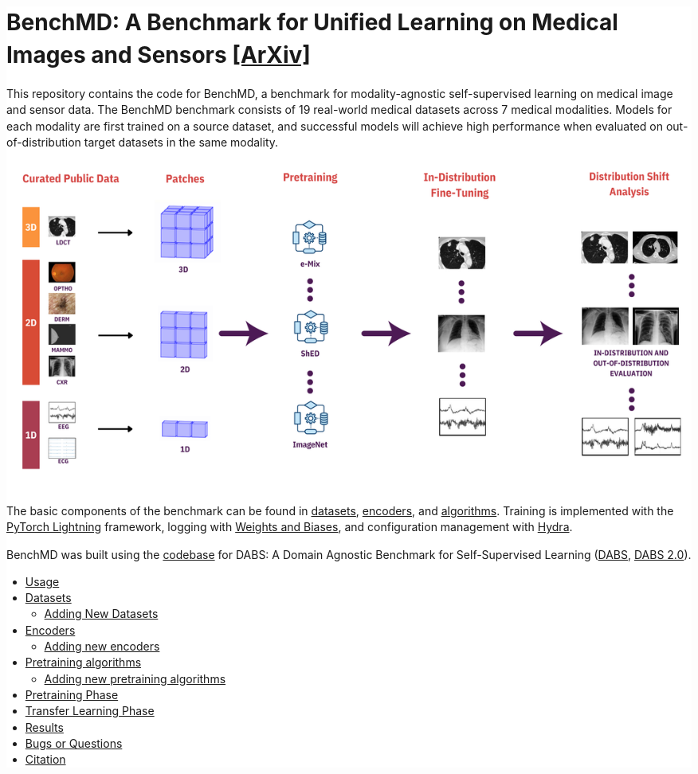 # BenchMD: A Benchmark for Unified Learning on Medical Images and Sensors [[ArXiv]](https://arxiv.org/abs/2304.08486)

This repository contains the code for BenchMD, a benchmark for modality-agnostic self-supervised learning on medical image and sensor data. The BenchMD benchmark consists of 19 real-world medical datasets across 7 medical modalities. Models for each modality are first trained on a source dataset, and successful models will achieve high performance when evaluated on out-of-distribution target datasets in the same modality.

<img src="img/benchmd_methods.png" alt="Methods Diagram"/>

The basic components of the benchmark can be found in [datasets](#datasets), [encoders](#encoders), and [algorithms](#pretraining-algorithms). Training is implemented with the [PyTorch Lightning](https://www.pytorchlightning.ai/) framework, logging with [Weights and Biases](https://wandb.ai/), and configuration management with [Hydra](https://hydra.cc/).

BenchMD was built using the [codebase](https://github.com/alextamkin/dabs/) for DABS: A Domain Agnostic Benchmark for Self-Supervised Learning ([DABS](https://arxiv.org/abs/2111.12062), [DABS 2.0](https://openreview.net/pdf?id=ChWf1E43l4)).


- [Usage](#usage)
- [Datasets](#datasets)
    - [Adding New Datasets](#adding-new-datasets)
- [Encoders](#encoders)
    - [Adding new encoders](#adding-new-encoders)
- [Pretraining algorithms](#pretraining-algorithms)
    - [Adding new pretraining algorithms](#adding-new-pretraining-algorithms)
- [Pretraining Phase](#pretraining-phase)
- [Transfer Learning Phase](#transfer-learning-phase)
- [Results](#results)
- [Bugs or Questions](#bugs-or-questions)
- [Citation](#citation)
